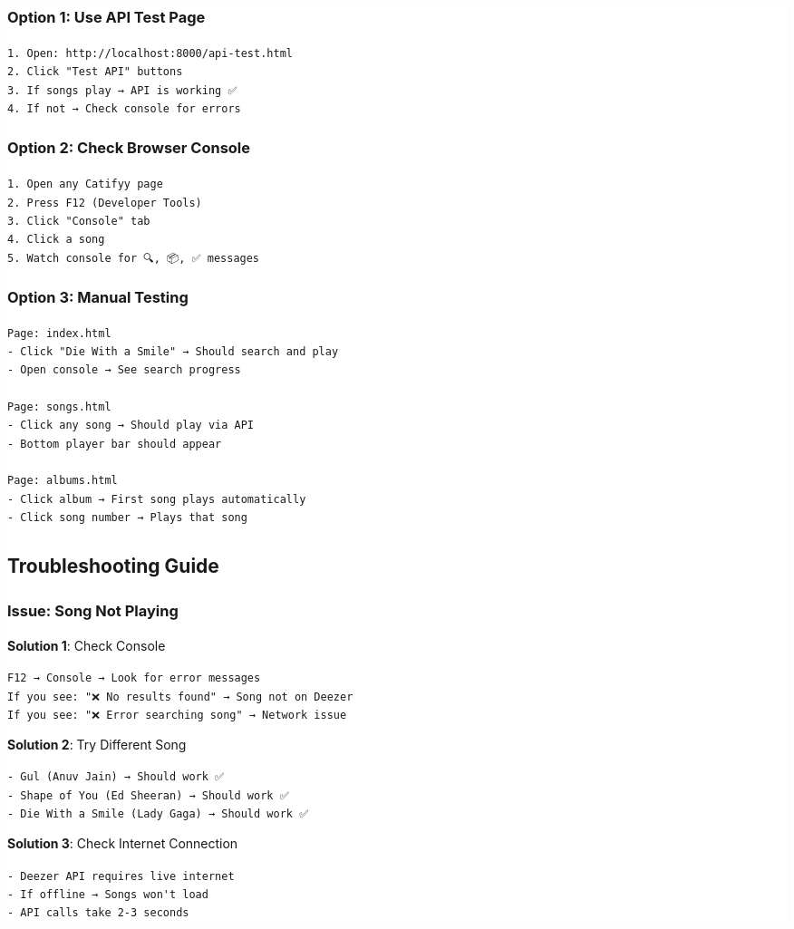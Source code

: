 ### Option 1: Use API Test Page
```
1. Open: http://localhost:8000/api-test.html
2. Click "Test API" buttons
3. If songs play → API is working ✅
4. If not → Check console for errors
```

### Option 2: Check Browser Console
```
1. Open any Catifyy page
2. Press F12 (Developer Tools)
3. Click "Console" tab
4. Click a song
5. Watch console for 🔍, 📦, ✅ messages
```

### Option 3: Manual Testing
```
Page: index.html
- Click "Die With a Smile" → Should search and play
- Open console → See search progress

Page: songs.html
- Click any song → Should play via API
- Bottom player bar should appear

Page: albums.html
- Click album → First song plays automatically
- Click song number → Plays that song
```

## Troubleshooting Guide

### Issue: Song Not Playing
**Solution 1**: Check Console
```
F12 → Console → Look for error messages
If you see: "❌ No results found" → Song not on Deezer
If you see: "❌ Error searching song" → Network issue
```

**Solution 2**: Try Different Song
```
- Gul (Anuv Jain) → Should work ✅
- Shape of You (Ed Sheeran) → Should work ✅
- Die With a Smile (Lady Gaga) → Should work ✅
```

**Solution 3**: Check Internet Connection
```
- Deezer API requires live internet
- If offline → Songs won't load
- API calls take 2-3 seconds
```
